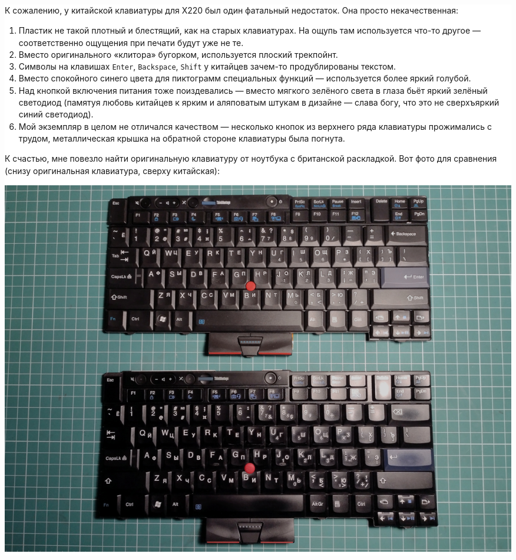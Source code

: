 К сожалению, у китайской клавиатуры для X220 был один фатальный
недостаток. Она просто некачественная:

1.  Пластик не такой плотный и блестящий, как на старых клавиатурах. На
    ощупь там используется что-то другое — соответственно ощущения при
    печати будут уже не те.
2.  Вместо оригинального «клитора» бугорком, используется плоский
    трекпойнт.
3.  Символы на клавишах `Enter`, `Backspace`, `Shift` у китайцев
    зачем-то продублированы текстом.
4.  Вместо спокойного синего цвета для пиктограмм специальных функций —
    используется более яркий голубой.
5.  Над кнопкой включения питания тоже поиздевались — вместо мягкого
    зелёного света в глаза бьёт яркий зелёный светодиод (памятуя любовь
    китайцев к ярким и аляповатым штукам в дизайне — слава богу, что это
    не сверхъяркий синий светодиод).
6.  Мой экземпляр в целом не отличался качеством — несколько кнопок из
    верхнего ряда клавиатуры прожимались с трудом, металлическая крышка
    на обратной стороне клавиатуры была погнута.

К счастью, мне повезло найти оригинальную клавиатуру от ноутбука с
британской раскладкой. Вот фото для сравнения (снизу оригинальная
клавиатура, сверху китайская):

![](/assets/static/kbd_comp.jpg)
